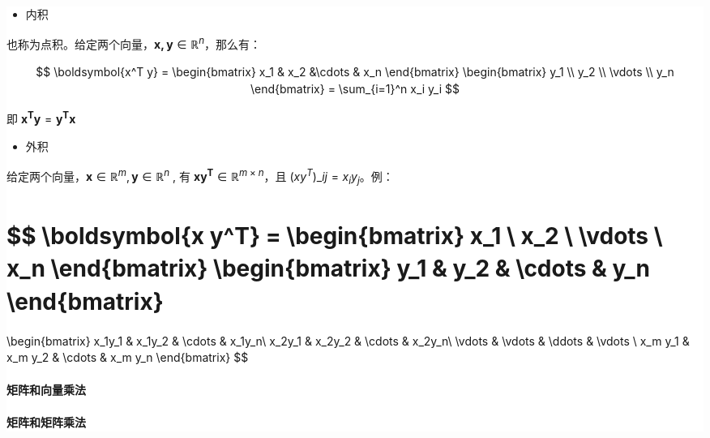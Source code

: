 - 内积

也称为点积。给定两个向量，$\boldsymbol{x, y} \in \mathbb{R}^n$，那么有：

$$
\boldsymbol{x^T y} =
\begin{bmatrix}
x_1 & x_2 &\cdots & x_n
\end{bmatrix}
\begin{bmatrix}
y_1 \\
y_2 \\
\vdots \\
y_n
\end{bmatrix}
= \sum_{i=1}^n x_i y_i
$$

即 $\boldsymbol{x^T y} = \boldsymbol{y^T x}$

- 外积

给定两个向量，$\boldsymbol{x} \in \mathbb{R}^m,  \boldsymbol{y} \in \mathbb{R}^n$ , 有 $\boldsymbol{x y^T} \in \mathbb{R}^{m \times n}$，且 $(xy^T)\_{ij} = x_i y_j$。例：

$$
\boldsymbol{x y^T} =
\begin{bmatrix}
x_1 \\
x_2 \\
\vdots \\
x_n
\end{bmatrix}
\begin{bmatrix}
y_1 & y_2 & \cdots & y_n
\end{bmatrix}
=
\begin{bmatrix}
x_1y_1 & x_1y_2 & \cdots & x_1y_n\\
x_2y_1  & x_2y_2 & \cdots & x_2y_n\\
\vdots & \vdots & \ddots & \vdots \\
x_m y_1 & x_m y_2 & \cdots & x_m y_n
\end{bmatrix}
$$







#### 矩阵和向量乘法




#### 矩阵和矩阵乘法
